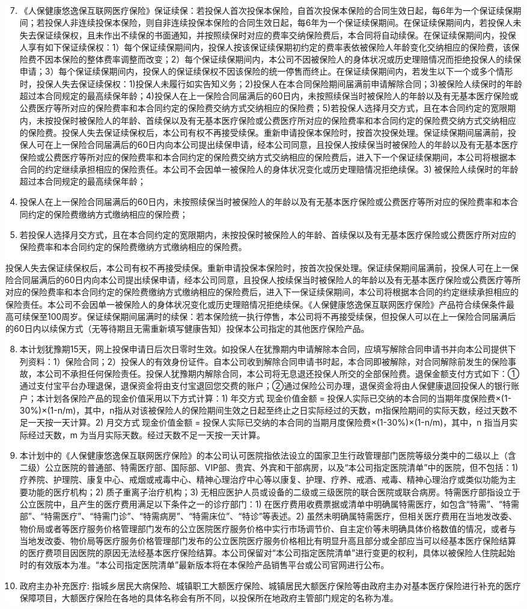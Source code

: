 7. 《人保健康悠逸保互联网医疗保险》保证续保：若投保人首次投保本保险，自首次投保本保险的合同生效日起，每6年为一个保证续保期间；若投保人非连续投保本保险，则自非连续投保本保险的合同生效日起，每6年为一个保证续保期间。在保证续保期间内，若投保人未失去保证续保权，且未作出不续保的书面通知，并按照续保时对应的费率交纳保险费后，本合同将自动续保。在保证续保期间内，投保人享有如下保证续保权：1）每个保证续保期间内，投保人按该保证续保期初约定的费率表依被保险人年龄变化交纳相应的保险费，该保险费不因本保险的整体费率调整而改变；2）每个保证续保期间内，本公司不因被保险人的身体状况或历史理赔情况而拒绝投保人的续保申请；3）每个保证续保期间内，投保人的保证续保权不因该保险的统一停售而终止。在保证续保期间内，若发生以下一个或多个情形时，投保人失去保证续保权：1)投保人未履行如实告知义务；2)投保人在本合同保险期间届满前申请解除合同；3)被保险人续保时的年龄超过本合同规定的最高续保年龄；4)投保人在上一保险合同届满后的60日内，未按照续保当时被保险人的年龄以及有无基本医疗保险或公费医疗等所对应的保险费率和本合同约定的保险费交纳方式交纳相应的保险费；5)若投保人选择月交方式，且在本合同约定的宽限期内，未按投保时被保险人的年龄、首续保以及有无基本医疗保险或公费医疗所对应的保险费率和本合同约定的保险费交纳方式交纳相应的保险费。投保人失去保证续保权后，本公司有权不再接受续保。重新申请投保本保险时，按首次投保处理。保证续保期间届满前，投保人可在上一保险合同届满后的60日内向本公司提出续保申请，经本公司同意，且投保人按续保当时被保险人的年龄以及有无基本医疗保险或公费医疗等所对应的保险费率和本合同约定的保险费交纳方式交纳相应的保险费后，进入下一个保证续保期间，本公司将根据本合同的约定继续承担相应的保险责任。本公司不会因单一被保险人的身体状况变化或历史理赔情况拒绝续保。3) 被保险人续保时的年龄超过本合同规定的最高续保年龄；

4) 投保人在上一保险合同届满后的60日内，未按照续保当时被保险人的年龄以及有无基本医疗保险或公费医疗等所对应的保险费率和本合同约定的保险费缴纳方式缴纳相应的保险费；

5) 若投保人选择月交方式，且在本合同约定的宽限期内，未按投保时被保险人的年龄、首续保以及有无基本医疗保险或公费医疗所对应的保险费率和本合同约定的保险费缴纳方式缴纳相应的保险费。

投保人失去保证续保权后，本公司有权不再接受续保。重新申请投保本保险时，按首次投保处理。保证续保期间届满前，投保人可在上一保险合同届满后的60日内向本公司提出续保申请，经本公司同意，且投保人按续保当时被保险人的年龄以及有无基本医疗保险或公费医疗等所对应的保险费率和本合同约定的保险费缴纳方式缴纳相应的保险费后，进入下一保证续保期间，本公司将根据本合同的约定继续承担相应的保险责任。本公司不会因单一被保险人的身体状况变化或历史理赔情况拒绝续保。《人保健康悠逸保互联网医疗保险》产品符合续保条件最高可续保至100周岁。保证续保期间届满时的续保：若本保险统一执行停售，本公司将不再接受续保，但投保人可以在上一保险合同届满后的60日内以续保方式（无等待期且无需重新填写健康告知）投保本公司指定的其他医疗保险产品。

8. 本计划犹豫期15天，网上投保申请日后次日零时生效。如投保人在犹豫期内申请解除本合同，应填写解除合同申请书并向本公司提供下列资料：1）保险合同；2）投保人的有效身份证件。自本公司收到解除合同申请书时起，本合同即被解除，对合同解除前发生的保险事故，本公司不承担任何保险责任。投保人犹豫期内解除合同，本公司将无息退还投保人所交的全部保险费。退保金额支付方式如下：①通过支付宝平台办理退保，退保资金将由支付宝退回您交费的账户；②通过保险公司办理，退保资金将由人保健康退回投保人的银行账户；本计划各保险产品的现金价值采用以下方式计算：1) 年交方式 现金价值金额 = 投保人实际已交纳的本合同的当期年度保险费×(1-30%)×(1-n/m)，其中，n指从对该被保险人的保险期间生效之日起至终止之日实际经过的天数，m指保险期间的实际天数，经过天数不足一天按一天计算。2) 月交方式 现金价值金额 = 投保人实际已交纳的本合同的当期月度保险费×(1-30%)×(1-n/m)，其中，n 指当月实际经过天数，m 为当月实际天数。经过天数不足一天按一天计算。

9. 本计划中的《人保健康悠逸保互联网医疗保险》的本公司认可医院指依法设立的国家卫生行政管理部门医院等级分类中的二级以上（含二级）公立医院的普通部、特需医疗部、国际部、VIP部、贵宾、外宾和干部病房，以及“本公司指定医院清单”中的医院，但不包括：1) 疗养院、护理院、康复中心、戒烟或戒毒中心、精神心理治疗中心等以康复、护理、疗养、戒酒、戒毒、精神心理治疗或类似功能为主要功能的医疗机构；2) 质子重离子治疗机构；3) 无相应医护人员或设备的二级或三级医院的联合医院或联合病房。特需医疗部指设立于公立医院中，且产生的医疗费用满足以下条件之一的诊疗部门：1) 在医疗费用收费票据或清单中明确属特需医疗，如包含“特需”、“特需部”、“特需医疗”、“特需门诊”、“特需病房”、“特需床位”、“特诊”等表述。2) 虽然未明确属特需医疗，但相关医疗费用在当地发改委、物价局或者等医疗服务价格管理部门发布的公立医院医疗服务价格中实行市场调节价、自主定价等未明确具体价格数值的情况，或者与当地发改委、物价局等医疗服务价格管理部门发布的公立医院医疗服务价格相比有明显升高且部分或全部应当可以经基本医疗保险结算的医疗费项目因医院的原因无法经基本医疗保险结算。本公司保留对“本公司指定医院清单”进行变更的权利，具体以被保险人住院起始时的有效版本为准。“本公司指定医院清单”最新版本将在本保险产品销售平台或公司官网进行公布。

10. 政府主办补充医疗: 指城乡居民大病保险、城镇职工大额医疗保险、城镇居民大额医疗保险等由政府主办对基本医疗保险进行补充的医疗保障项目，大额医疗保险在各地的具体名称会有所不同，以投保所在地政府主管部门规定的名称为准。

